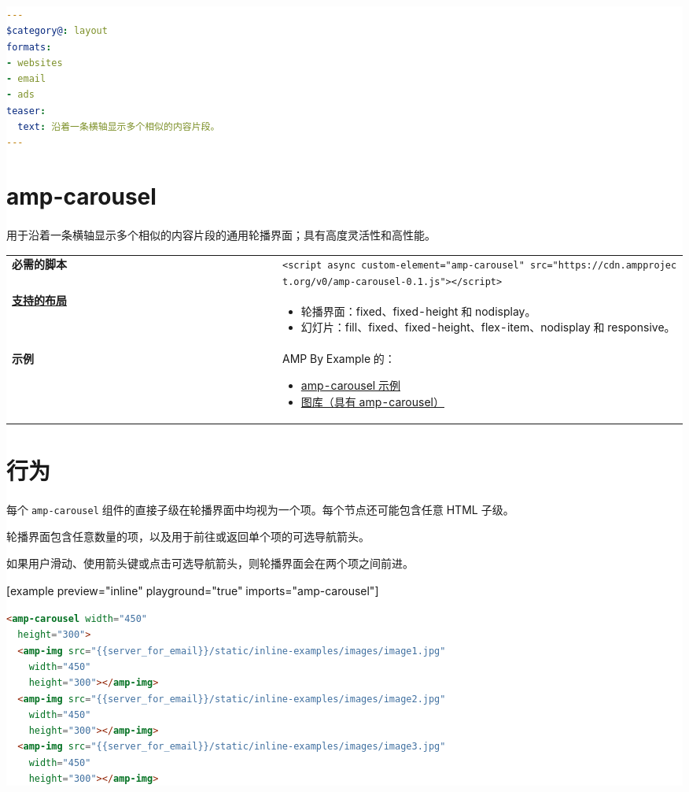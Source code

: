 ```yaml
---
$category@: layout
formats:
- websites
- email
- ads
teaser:
  text: 沿着一条横轴显示多个相似的内容片段。
---
```





# amp-carousel

用于沿着一条横轴显示多个相似的内容片段的通用轮播界面；具有高度灵活性和高性能。

<table>
  <tr>
    <td width="40%"><strong>必需的脚本</strong></td>
    <td><code>&lt;script async custom-element="amp-carousel" src="https://cdn.ampproject.org/v0/amp-carousel-0.1.js">&lt;/script></code></td>
  </tr>
  <tr>
    <td class="col-fourty"><strong><a href="https://www.ampproject.org/docs/guides/responsive/control_layout.html">支持的布局</a></strong></td>
    <td>
      <ul>
        <li>轮播界面：fixed、fixed-height 和 nodisplay。</li>
        <li>幻灯片：fill、fixed、fixed-height、flex-item、nodisplay 和 responsive。</li>
      </ul>
    </td>
  </tr>
  <tr>
    <td width="40%"><strong>示例</strong></td>
    <td>AMP By Example 的：<ul>
      <li><a href="https://ampbyexample.com/components/amp-carousel/">amp-carousel 示例</a></li>
      <li><a href="https://ampbyexample.com/advanced/image_galleries_with_amp-carousel/">图库（具有 amp-carousel）</a></li></ul></td>
    </tr>
  </table>

# 行为

每个 `amp-carousel` 组件的直接子级在轮播界面中均视为一个项。每个节点还可能包含任意 HTML 子级。

轮播界面包含任意数量的项，以及用于前往或返回单个项的可选导航箭头。

如果用户滑动、使用箭头键或点击可选导航箭头，则轮播界面会在两个项之间前进。

[example preview="inline" playground="true" imports="amp-carousel"]
```html
<amp-carousel width="450"
  height="300">
  <amp-img src="{{server_for_email}}/static/inline-examples/images/image1.jpg"
    width="450"
    height="300"></amp-img>
  <amp-img src="{{server_for_email}}/static/inline-examples/images/image2.jpg"
    width="450"
    height="300"></amp-img>
  <amp-img src="{{server_for_email}}/static/inline-examples/images/image3.jpg"
    width="450"
    height="300"></amp-img>
```